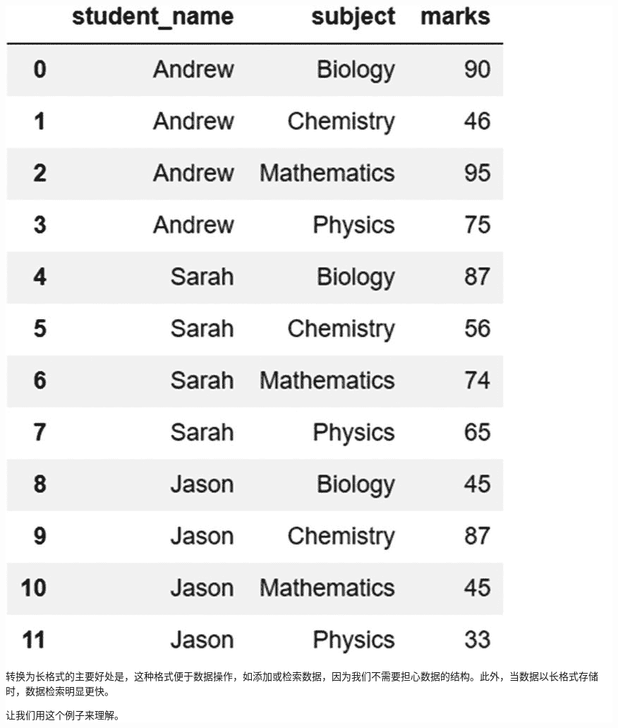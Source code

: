 ![img/498042_1_En_6_Figbj_HTML.jpg](img/498042_1_En_6_Figbj_HTML.jpg)

转换为长格式的主要好处是，这种格式便于数据操作，如添加或检索数据，因为我们不需要担心数据的结构。此外，当数据以长格式存储时，数据检索明显更快。

让我们用这个例子来理解。
